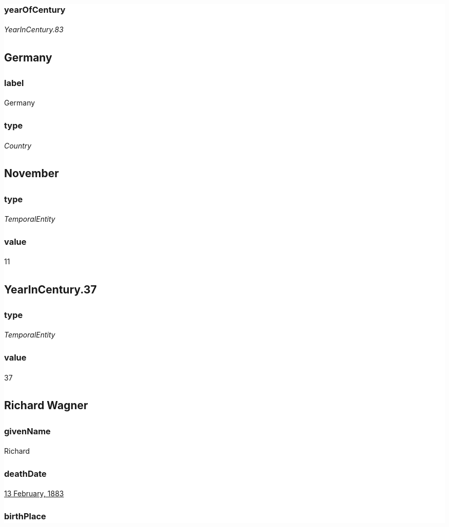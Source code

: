 ### yearOfCentury


*YearInCentury.83*

## Germany

### label


Germany

### type


*Country*

## November

### type


*TemporalEntity*

### value


11

## YearInCentury.37

### type


*TemporalEntity*

### value


37

## Richard Wagner

### givenName


Richard

### deathDate


[13 February, 1883](#13-February-1883)

### birthPlace
